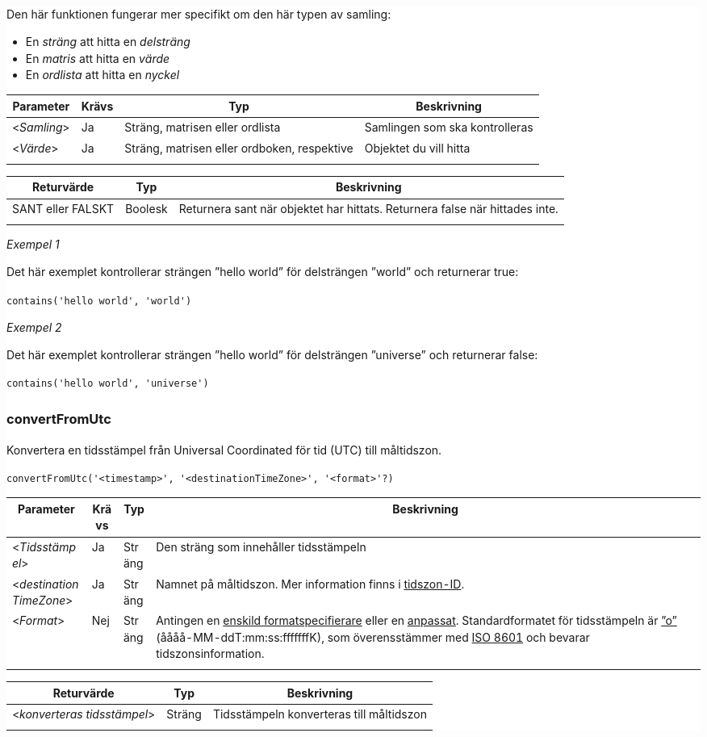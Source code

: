Den här funktionen fungerar mer specifikt om den här typen av samling: 

* En *sträng* att hitta en *delsträng*
* En *matris* att hitta en *värde*
* En *ordlista* att hitta en *nyckel*

| Parameter | Krävs | Typ | Beskrivning | 
| --------- | -------- | ---- | ----------- | 
| <*Samling*> | Ja | Sträng, matrisen eller ordlista | Samlingen som ska kontrolleras | 
| <*Värde*> | Ja | Sträng, matrisen eller ordboken, respektive | Objektet du vill hitta | 
||||| 

| Returvärde | Typ | Beskrivning | 
| ------------ | ---- | ----------- | 
| SANT eller FALSKT | Boolesk | Returnera sant när objektet har hittats. Returnera false när hittades inte. |
|||| 

*Exempel 1*

Det här exemplet kontrollerar strängen ”hello world” för delsträngen ”world” och returnerar true:

```
contains('hello world', 'world')
```

*Exempel 2*

Det här exemplet kontrollerar strängen ”hello world” för delsträngen ”universe” och returnerar false:

```
contains('hello world', 'universe')
```

<a name="convertFromUtc"></a>

### <a name="convertfromutc"></a>convertFromUtc

Konvertera en tidsstämpel från Universal Coordinated för tid (UTC) till måltidszon.

```
convertFromUtc('<timestamp>', '<destinationTimeZone>', '<format>'?)
```

| Parameter | Krävs | Typ | Beskrivning | 
| --------- | -------- | ---- | ----------- | 
| <*Tidsstämpel*> | Ja | Sträng | Den sträng som innehåller tidsstämpeln | 
| <*destinationTimeZone*> | Ja | Sträng | Namnet på måltidszon. Mer information finns i [tidszon-ID](https://docs.microsoft.com/previous-versions/windows/embedded/gg154758(v=winembedded.80)). | 
| <*Format*> | Nej | Sträng | Antingen en [enskild formatspecifierare](https://docs.microsoft.com/dotnet/standard/base-types/standard-date-and-time-format-strings) eller en [anpassat](https://docs.microsoft.com/dotnet/standard/base-types/custom-date-and-time-format-strings). Standardformatet för tidsstämpeln är [”o”](https://docs.microsoft.com/dotnet/standard/base-types/standard-date-and-time-format-strings) (åååå-MM-ddT:mm:ss:fffffffK), som överensstämmer med [ISO 8601](https://en.wikipedia.org/wiki/ISO_8601) och bevarar tidszonsinformation. |
||||| 

| Returvärde | Typ | Beskrivning | 
| ------------ | ---- | ----------- | 
| <*konverteras tidsstämpel*> | Sträng | Tidsstämpeln konverteras till måltidszon | 
|||| 
